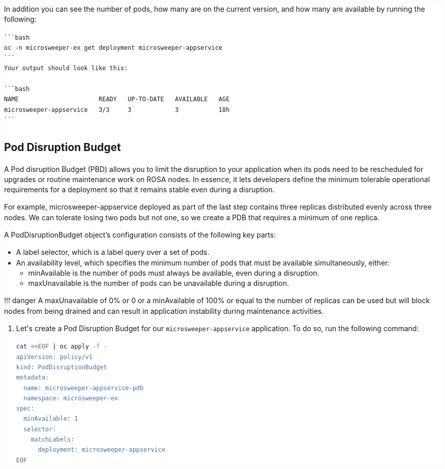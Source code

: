   In addition you can see the number of pods, how many are on the current version, and how many are available by running the following: 
    
    ```bash
    oc -n microsweeper-ex get deployment microsweeper-appservice
    ```
    Your output should look like this: 

    ```bash
    NAME                      READY   UP-TO-DATE   AVAILABLE   AGE
    microsweeper-appservice   3/3     3            3           18h
    ```

## Pod Disruption Budget

A Pod disruption Budget (PBD) allows you to limit the disruption to your application when its pods need to be rescheduled for upgrades or routine maintenance work on ROSA nodes. In essence, it lets developers define the minimum tolerable operational requirements for a deployment so that it remains stable even during a disruption.

For example, microsweeper-appservice deployed as part of the last step contains three replicas distributed evenly across three nodes. We can tolerate losing two pods but not one, so we create a PDB that requires a minimum of one replica.

A PodDisruptionBudget object’s configuration consists of the following key parts:

- A label selector, which is a label query over a set of pods.
- An availability level, which specifies the minimum number of pods that must be available simultaneously, either:
  - minAvailable is the number of pods must always be available, even during a disruption.
  - maxUnavailable is the number of pods can be unavailable during a disruption.

!!! danger
    A maxUnavailable of 0% or 0 or a minAvailable of 100% or equal to the number of replicas can be used but will block nodes from being drained and can result in application instability during maintenance activities.

1. Let's create a Pod Disruption Budget for our `microsweeper-appservice` application. To do so, run the following command:

    ```bash
    cat <<EOF | oc apply -f -
    apiVersion: policy/v1
    kind: PodDisruptionBudget
    metadata:
      name: microsweeper-appservice-pdb
      namespace: microsweeper-ex
    spec:
      minAvailable: 1
      selector:
        matchLabels:
          deployment: microsweeper-appservice
    EOF
    ```
